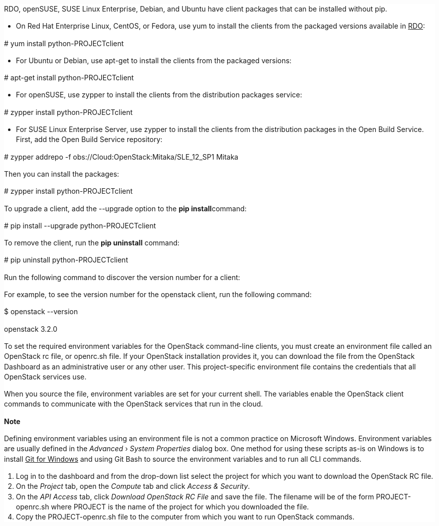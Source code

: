 RDO, openSUSE, SUSE Linux Enterprise, Debian, and Ubuntu have client packages that can be installed without pip.

* On Red Hat Enterprise Linux, CentOS, or Fedora, use yum to install the clients from the packaged versions available in [RDO](https://www.rdoproject.org/):

\# yum install python-PROJECTclient

* For Ubuntu or Debian, use apt-get to install the clients from the packaged versions:

\# apt-get install python-PROJECTclient

* For openSUSE, use zypper to install the clients from the distribution packages service:

\# zypper install python-PROJECTclient

* For SUSE Linux Enterprise Server, use zypper to install the clients from the distribution packages in the Open Build Service. First, add the Open Build Service repository:

\# zypper addrepo -f obs://Cloud:OpenStack:Mitaka/SLE\_12\_SP1 Mitaka

Then you can install the packages:

\# zypper install python-PROJECTclient

To upgrade a client, add the --upgrade option to the **pip install**command:

\# pip install --upgrade python-PROJECTclient

To remove the client, run the **pip uninstall** command:

\# pip uninstall python-PROJECTclient

Run the following command to discover the version number for a client:

For example, to see the version number for the openstack client, run the following command:

$ openstack --version

openstack 3.2.0

To set the required environment variables for the OpenStack command-line clients, you must create an environment file called an OpenStack rc file, or openrc.sh file. If your OpenStack installation provides it, you can download the file from the OpenStack Dashboard as an administrative user or any other user. This project-specific environment file contains the credentials that all OpenStack services use.

When you source the file, environment variables are set for your current shell. The variables enable the OpenStack client commands to communicate with the OpenStack services that run in the cloud.

**Note**

Defining environment variables using an environment file is not a common practice on Microsoft Windows. Environment variables are usually defined in the *Advanced* › *System Properties* dialog box. One method for using these scripts as-is on Windows is to install [Git for Windows](https://git-for-windows.github.io/) and using Git Bash to source the environment variables and to run all CLI commands.

1. Log in to the dashboard and from the drop-down list select the project for which you want to download the OpenStack RC file.
2. On the *Project* tab, open the *Compute* tab and click *Access & Security*.
3. On the *API Access* tab, click *Download OpenStack RC File* and save the file. The filename will be of the form PROJECT-openrc.sh where PROJECT is the name of the project for which you downloaded the file.
4. Copy the PROJECT-openrc.sh file to the computer from which you want to run OpenStack commands.
